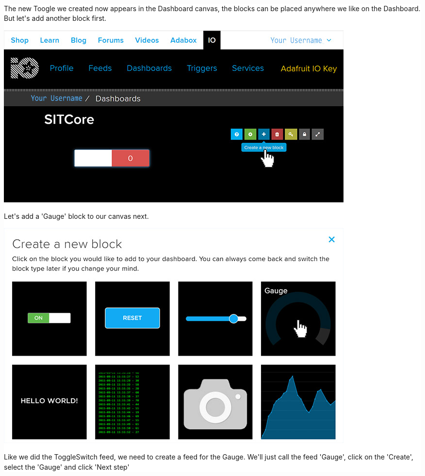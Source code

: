 The new Toogle we created now appears in the Dashboard canvas, the blocks can be placed anywhere we like on the Dashboard. But let's add another block first. 

![Adafruit create another Blcok](images/adaIO-add-newblock.jpg)

Let's add a 'Gauge' block to our canvas next. 

![Adafruit create another Blcok](images/adaIO-add-gauge.jpg)

Like we did the ToggleSwitch feed, we need to create a feed for the Gauge. We'll just call the feed 'Gauge', click on the 'Create', select the 'Gauge' and click 'Next step'
